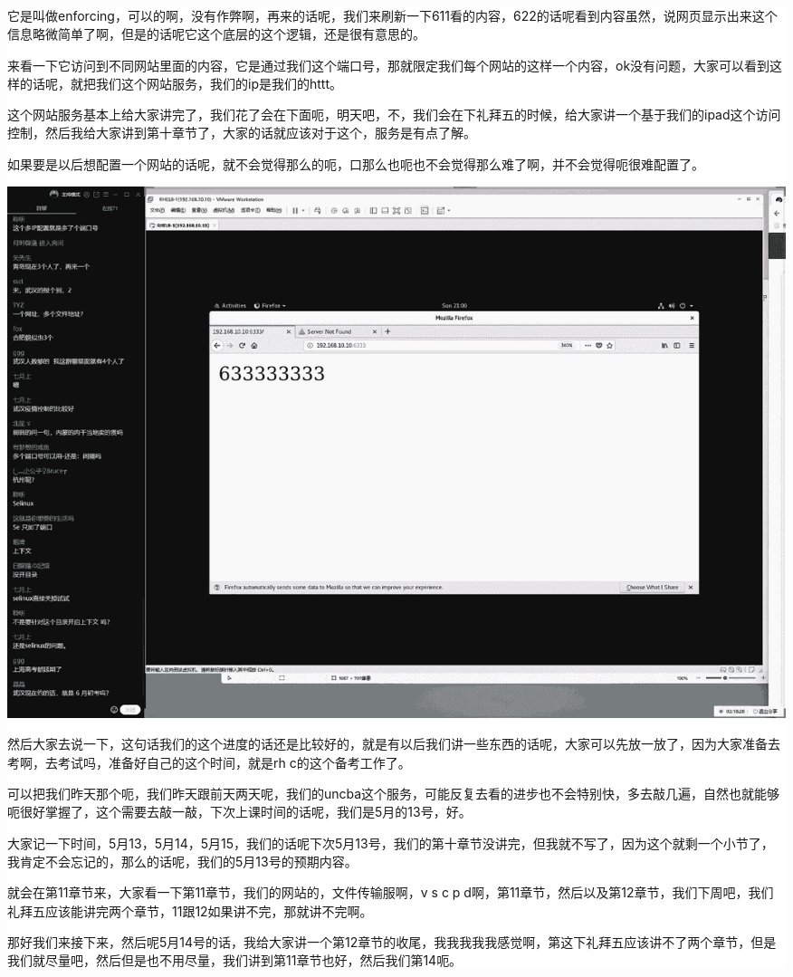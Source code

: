 
它是叫做enforcing，可以的啊，没有作弊啊，再来的话呢，我们来刷新一下611看的内容，622的话呢看到内容虽然，说网页显示出来这个信息略微简单了啊，但是的话呢它这个底层的这个逻辑，还是很有意思的。

来看一下它访问到不同网站里面的内容，它是通过我们这个端口号，那就限定我们每个网站的这样一个内容，ok没有问题，大家可以看到这样的话呢，就把我们这个网站服务，我们的ip是我们的httt。

这个网站服务基本上给大家讲完了，我们花了会在下面呃，明天吧，不，我们会在下礼拜五的时候，给大家讲一个基于我们的ipad这个访问控制，然后我给大家讲到第十章节了，大家的话就应该对于这个，服务是有点了解。

如果要是以后想配置一个网站的话呢，就不会觉得那么的呃，口那么也呃也不会觉得那么难了啊，并不会觉得呃很难配置了。



![](img/d31064b3dd3ab3fce0e791a9180643c5_86.png)

然后大家去说一下，这句话我们的这个进度的话还是比较好的，就是有以后我们讲一些东西的话呢，大家可以先放一放了，因为大家准备去考啊，去考试吗，准备好自己的这个时间，就是rh c的这个备考工作了。

可以把我们昨天那个呃，我们昨天跟前天两天呢，我们的uncba这个服务，可能反复去看的进步也不会特别快，多去敲几遍，自然也就能够呃很好掌握了，这个需要去敲一敲，下次上课时间的话呢，我们是5月的13号，好。

大家记一下时间，5月13，5月14，5月15，我们的话呢下次5月13号，我们的第十章节没讲完，但我就不写了，因为这个就剩一个小节了，我肯定不会忘记的，那么的话呢，我们的5月13号的预期内容。

就会在第11章节来，大家看一下第11章节，我们的网站的，文件传输服啊，v s c p d啊，第11章节，然后以及第12章节，我们下周吧，我们礼拜五应该能讲完两个章节，11跟12如果讲不完，那就讲不完啊。

那好我们来接下来，然后呢5月14号的话，我给大家讲一个第12章节的收尾，我我我我我感觉啊，第这下礼拜五应该讲不了两个章节，但是我们就尽量吧，然后但是也不用尽量，我们讲到第11章节也好，然后我们第14呃。
